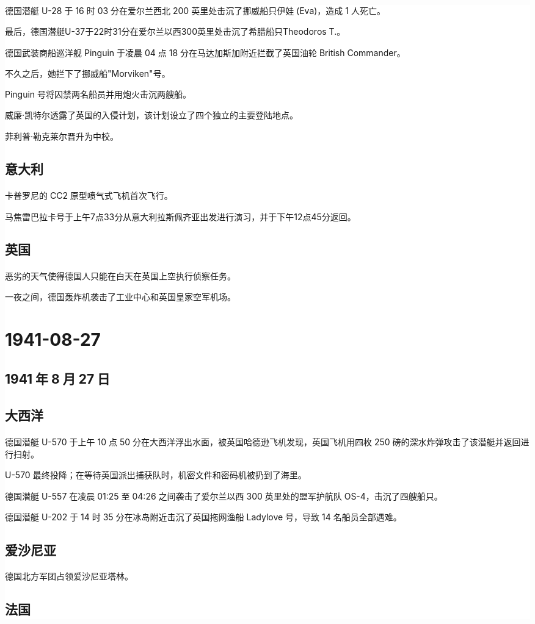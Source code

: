 德国潜艇 U-28 于 16 时 03 分在爱尔兰西北 200 英里处击沉了挪威船只伊娃
(Eva)，造成 1 人死亡。

最后，德国潜艇U-37于22时31分在爱尔兰以西300英里处击沉了希腊船只Theodoros
T.。

德国武装商船巡洋舰 Pinguin 于凌晨 04 点 18
分在马达加斯加附近拦截了英国油轮 British Commander。

不久之后，她拦下了挪威船"Morviken"号。

Pinguin 号将囚禁两名船员并用炮火击沉两艘船。

威廉·凯特尔透露了英国的入侵计划，该计划设立了四个独立的主要登陆地点。

菲利普·勒克莱尔晋升为中校。

## 意大利

卡普罗尼的 CC2 原型喷气式飞机首次飞行。

马焦雷巴拉卡号于上午7点33分从意大利拉斯佩齐亚出发进行演习，并于下午12点45分返回。

## 英国

恶劣的天气使得德国人只能在白天在英国上空执行侦察任务。

一夜之间，德国轰炸机袭击了工业中心和英国皇家空军机场。



# 1941-08-27

## 1941 年 8 月 27 日

## 大西洋

德国潜艇 U-570 于上午 10 点 50
分在大西洋浮出水面，被英国哈德逊飞机发现，英国飞机用四枚 250
磅的深水炸弹攻击了该潜艇并返回进行扫射。

U-570 最终投降；在等待英国派出捕获队时，机密文件和密码机被扔到了海里。

德国潜艇 U-557 在凌晨 01:25 至 04:26 之间袭击了爱尔兰以西 300
英里处的盟军护航队 OS-4，击沉了四艘船只。

德国潜艇 U-202 于 14 时 35 分在冰岛附近击沉了英国拖网渔船 Ladylove
号，导致 14 名船员全部遇难。

## 爱沙尼亚

德国北方军团占领爱沙尼亚塔林。

## 法国
